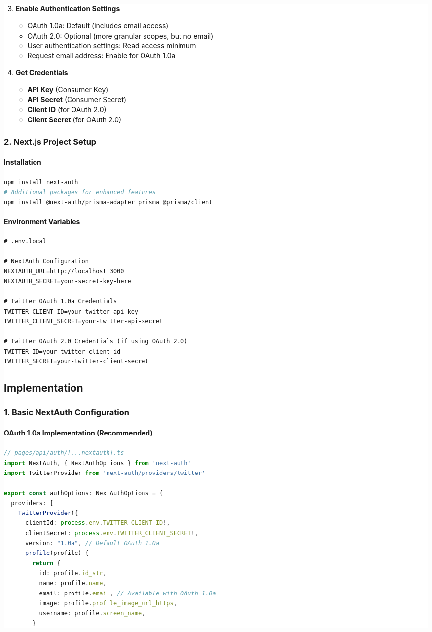 3. **Enable Authentication Settings**
   - OAuth 1.0a: Default (includes email access)
   - OAuth 2.0: Optional (more granular scopes, but no email)
   - User authentication settings: Read access minimum
   - Request email address: Enable for OAuth 1.0a

4. **Get Credentials**
   - **API Key** (Consumer Key)
   - **API Secret** (Consumer Secret)
   - **Client ID** (for OAuth 2.0)
   - **Client Secret** (for OAuth 2.0)

### 2. Next.js Project Setup

#### Installation

```bash
npm install next-auth
# Additional packages for enhanced features
npm install @next-auth/prisma-adapter prisma @prisma/client
```

#### Environment Variables

```env
# .env.local

# NextAuth Configuration
NEXTAUTH_URL=http://localhost:3000
NEXTAUTH_SECRET=your-secret-key-here

# Twitter OAuth 1.0a Credentials
TWITTER_CLIENT_ID=your-twitter-api-key
TWITTER_CLIENT_SECRET=your-twitter-api-secret

# Twitter OAuth 2.0 Credentials (if using OAuth 2.0)
TWITTER_ID=your-twitter-client-id
TWITTER_SECRET=your-twitter-client-secret
```

## Implementation

### 1. Basic NextAuth Configuration

#### OAuth 1.0a Implementation (Recommended)

```typescript
// pages/api/auth/[...nextauth].ts
import NextAuth, { NextAuthOptions } from 'next-auth'
import TwitterProvider from 'next-auth/providers/twitter'

export const authOptions: NextAuthOptions = {
  providers: [
    TwitterProvider({
      clientId: process.env.TWITTER_CLIENT_ID!,
      clientSecret: process.env.TWITTER_CLIENT_SECRET!,
      version: "1.0a", // Default OAuth 1.0a
      profile(profile) {
        return {
          id: profile.id_str,
          name: profile.name,
          email: profile.email, // Available with OAuth 1.0a
          image: profile.profile_image_url_https,
          username: profile.screen_name,
        }
```
